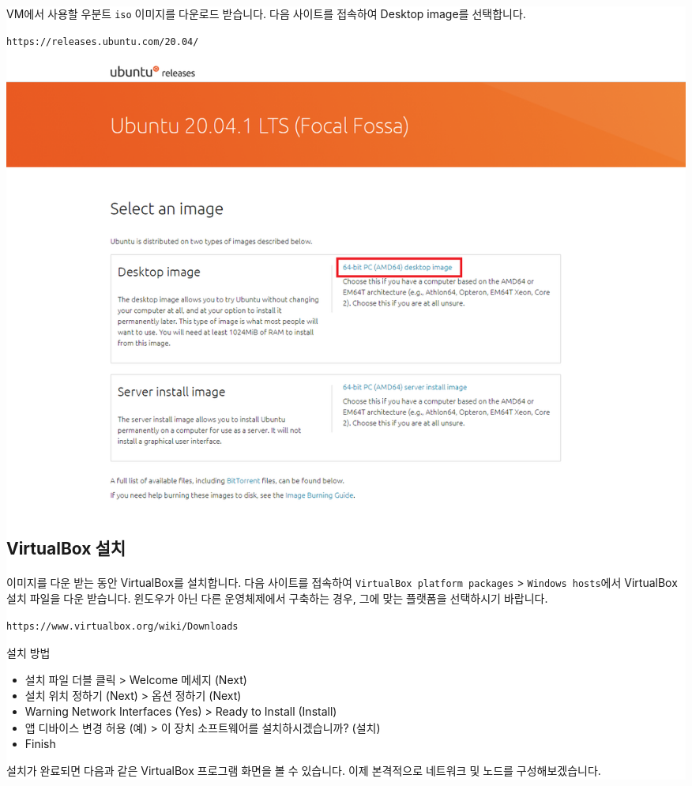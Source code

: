 VM에서 사용할 우분트 `iso` 이미지를 다운로드 받습니다. 다음 사이트를 접속하여 Desktop image를 선택합니다.

`https://releases.ubuntu.com/20.04/`

![](/assets/images/k8s-cluster/01-02.png)

## VirtualBox 설치

이미지를 다운 받는 동안 VirtualBox를 설치합니다. 다음 사이트를 접속하여 `VirtualBox platform packages` > `Windows hosts`에서 VirtualBox 설치 파일을 다운 받습니다. 윈도우가 아닌 다른 운영체제에서 구축하는 경우, 그에 맞는 플랫폼을 선택하시기 바랍니다.

`https://www.virtualbox.org/wiki/Downloads`

설치 방법

- 설치 파일 더블 클릭 > Welcome 메세지 (Next) 
- 설치 위치 정하기 (Next) > 옵션 정하기 (Next) 
- Warning Network Interfaces (Yes) > Ready to Install (Install) 
- 앱 디바이스 변경 허용 (예) > 이 장치 소프트웨어를 설치하시겠습니까? (설치) 
- Finish

설치가 완료되면 다음과 같은 VirtualBox 프로그램 화면을 볼 수 있습니다. 이제 본격적으로 네트워크 및 노드를 구성해보겠습니다.
